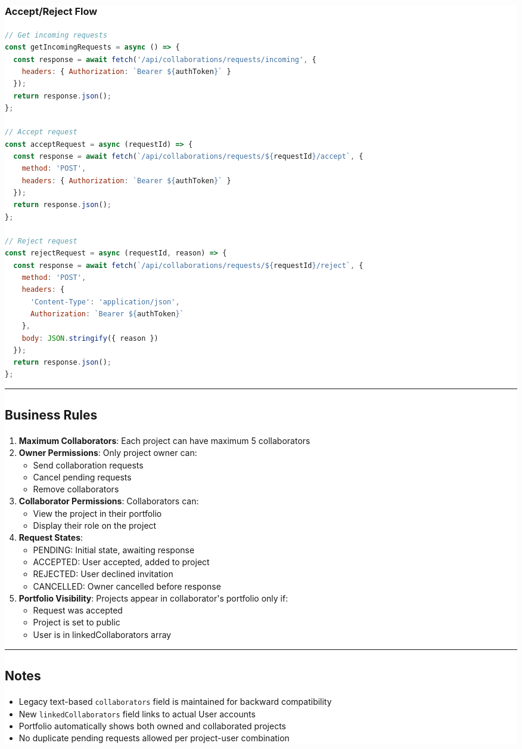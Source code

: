 ### Accept/Reject Flow

```javascript
// Get incoming requests
const getIncomingRequests = async () => {
  const response = await fetch('/api/collaborations/requests/incoming', {
    headers: { Authorization: `Bearer ${authToken}` }
  });
  return response.json();
};

// Accept request
const acceptRequest = async (requestId) => {
  const response = await fetch(`/api/collaborations/requests/${requestId}/accept`, {
    method: 'POST',
    headers: { Authorization: `Bearer ${authToken}` }
  });
  return response.json();
};

// Reject request
const rejectRequest = async (requestId, reason) => {
  const response = await fetch(`/api/collaborations/requests/${requestId}/reject`, {
    method: 'POST',
    headers: {
      'Content-Type': 'application/json',
      Authorization: `Bearer ${authToken}`
    },
    body: JSON.stringify({ reason })
  });
  return response.json();
};
```

---

## Business Rules

1. **Maximum Collaborators**: Each project can have maximum 5 collaborators
2. **Owner Permissions**: Only project owner can:
   - Send collaboration requests
   - Cancel pending requests
   - Remove collaborators
3. **Collaborator Permissions**: Collaborators can:
   - View the project in their portfolio
   - Display their role on the project
4. **Request States**:
   - PENDING: Initial state, awaiting response
   - ACCEPTED: User accepted, added to project
   - REJECTED: User declined invitation
   - CANCELLED: Owner cancelled before response
5. **Portfolio Visibility**: Projects appear in collaborator's portfolio only if:
   - Request was accepted
   - Project is set to public
   - User is in linkedCollaborators array

---

## Notes

- Legacy text-based `collaborators` field is maintained for backward compatibility
- New `linkedCollaborators` field links to actual User accounts
- Portfolio automatically shows both owned and collaborated projects
- No duplicate pending requests allowed per project-user combination
